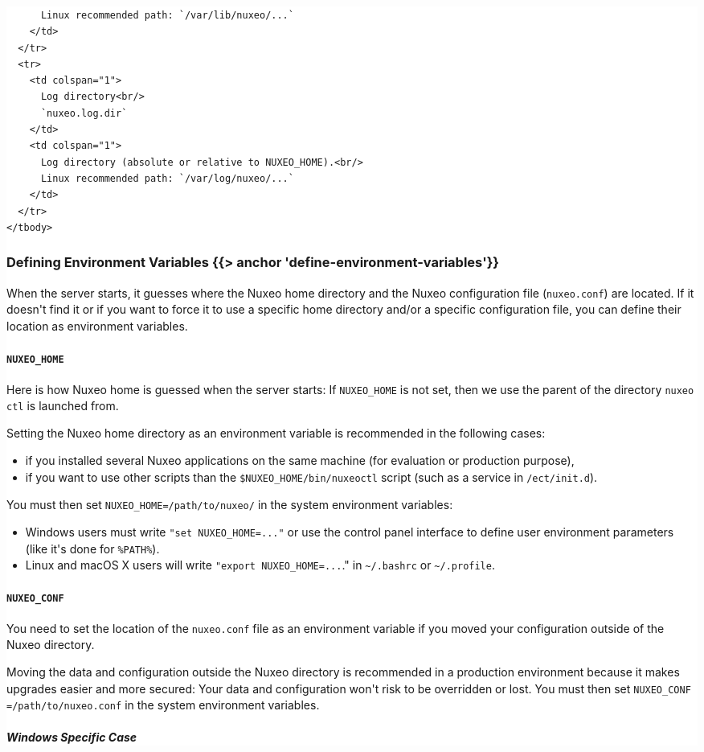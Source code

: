           Linux recommended path: `/var/lib/nuxeo/...`
        </td>
      </tr>
      <tr>
        <td colspan="1">
          Log directory<br/>
          `nuxeo.log.dir`
        </td>
        <td colspan="1">
          Log directory (absolute or relative to NUXEO_HOME).<br/>
          Linux recommended path: `/var/log/nuxeo/...`
        </td>
      </tr>
    </tbody>
  </table>
</div>

### Defining Environment Variables {{> anchor 'define-environment-variables'}}

When the server starts, it guesses where the Nuxeo home directory and the Nuxeo configuration file (`nuxeo.conf`) are located. If it doesn't find it or if you want to force it to use a specific home directory and/or a specific configuration file, you can define their location as environment variables.

#### `NUXEO_HOME`

Here is how Nuxeo home is guessed when the server starts: If `NUXEO_HOME` is not set, then we use the parent of the directory `nuxeoctl` is launched from.

Setting the Nuxeo home directory as an environment variable is recommended in the following cases:

- if you installed several Nuxeo applications on the same machine (for evaluation or production purpose),
- if you want to use other scripts than the `$NUXEO_HOME/bin/nuxeoctl` script (such as a service in `/ect/init.d`).

You must then set `NUXEO_HOME=/path/to/nuxeo/` in the system environment variables:

- Windows users must write `"set NUXEO_HOME=..."` or use the control panel interface to define user environment parameters (like it's done for `%PATH%`).
- Linux and macOS X users will write `"export NUXEO_HOME=...`." in `~/.bashrc` or `~/.profile`.

#### `NUXEO_CONF`

You need to set the location of the `nuxeo.conf` file as an environment variable if you moved your configuration outside of the Nuxeo directory.

Moving the data and configuration outside the Nuxeo directory is recommended in a production environment because it makes upgrades easier and more secured: Your data and configuration won't risk to be overridden or lost. You must then set `NUXEO_CONF=/path/to/nuxeo.conf` in the system environment variables.

##### Windows Specific Case
